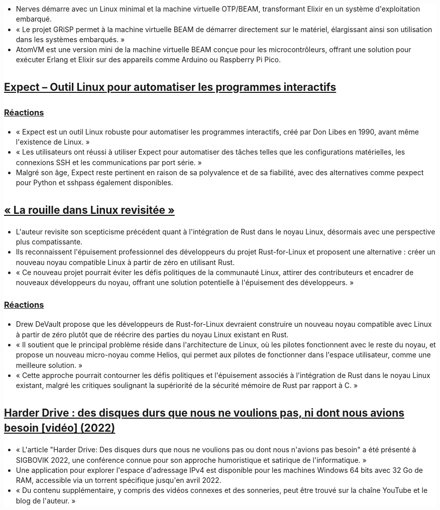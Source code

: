 - Nerves démarre avec un Linux minimal et la machine virtuelle OTP/BEAM, transformant Elixir en un système d'exploitation embarqué.
- « Le projet GRiSP permet à la machine virtuelle BEAM de démarrer directement sur le matériel, élargissant ainsi son utilisation dans les systèmes embarqués. »
- AtomVM est une version mini de la machine virtuelle BEAM conçue pour les microcontrôleurs, offrant une solution pour exécuter Erlang et Elixir sur des appareils comme Arduino ou Raspberry Pi Pico.

## [Expect – Outil Linux pour automatiser les programmes interactifs](https://linux.die.net/man/1/expect)

### [Réactions](https://news.ycombinator.com/item?id=41405364)

- « Expect est un outil Linux robuste pour automatiser les programmes interactifs, créé par Don Libes en 1990, avant même l'existence de Linux. »
- « Les utilisateurs ont réussi à utiliser Expect pour automatiser des tâches telles que les configurations matérielles, les connexions SSH et les communications par port série. »
- Malgré son âge, Expect reste pertinent en raison de sa polyvalence et de sa fiabilité, avec des alternatives comme pexpect pour Python et sshpass également disponibles.

## [« La rouille dans Linux revisitée »](https://drewdevault.com/2024/08/30/2024-08-30-Rust-in-Linux-revisited.html)

- L'auteur revisite son scepticisme précédent quant à l'intégration de Rust dans le noyau Linux, désormais avec une perspective plus compatissante.
- Ils reconnaissent l'épuisement professionnel des développeurs du projet Rust-for-Linux et proposent une alternative : créer un nouveau noyau compatible Linux à partir de zéro en utilisant Rust.
- « Ce nouveau projet pourrait éviter les défis politiques de la communauté Linux, attirer des contributeurs et encadrer de nouveaux développeurs du noyau, offrant une solution potentielle à l'épuisement des développeurs. »

### [Réactions](https://news.ycombinator.com/item?id=41404733)

- Drew DeVault propose que les développeurs de Rust-for-Linux devraient construire un nouveau noyau compatible avec Linux à partir de zéro plutôt que de réécrire des parties du noyau Linux existant en Rust.
- « Il soutient que le principal problème réside dans l'architecture de Linux, où les pilotes fonctionnent avec le reste du noyau, et propose un nouveau micro-noyau comme Helios, qui permet aux pilotes de fonctionner dans l'espace utilisateur, comme une meilleure solution. »
- « Cette approche pourrait contourner les défis politiques et l'épuisement associés à l'intégration de Rust dans le noyau Linux existant, malgré les critiques soulignant la supériorité de la sécurité mémoire de Rust par rapport à C. »

## [Harder Drive : des disques durs que nous ne voulions pas, ni dont nous avions besoin [vidéo] (2022)](http://tom7.org/harder/)

- « L'article "Harder Drive: Des disques durs que nous ne voulions pas ou dont nous n'avions pas besoin" a été présenté à SIGBOVIK 2022, une conférence connue pour son approche humoristique et satirique de l'informatique. »
- Une application pour explorer l'espace d'adressage IPv4 est disponible pour les machines Windows 64 bits avec 32 Go de RAM, accessible via un torrent spécifique jusqu'en avril 2022.
- « Du contenu supplémentaire, y compris des vidéos connexes et des sonneries, peut être trouvé sur la chaîne YouTube et le blog de l'auteur. »
